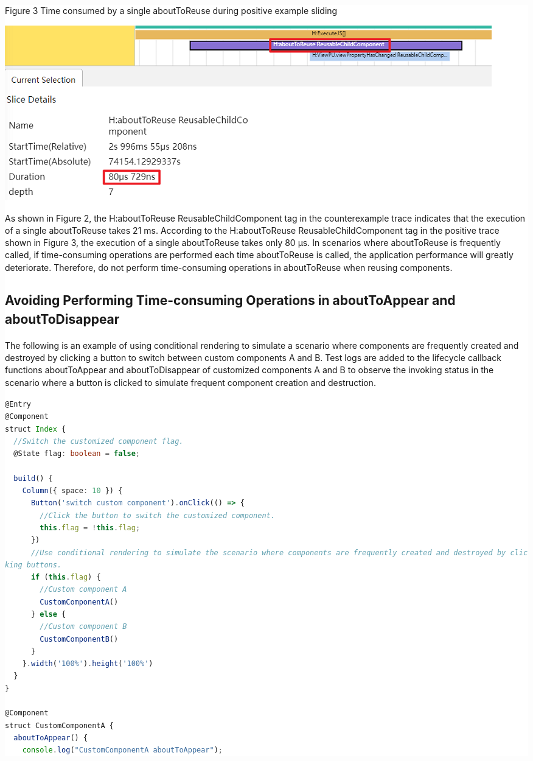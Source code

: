 Figure 3 Time consumed by a single aboutToReuse during positive example sliding

![](./figures/avoid_high_frequency_callback_execute_lengthy_operation_03.png)

As shown in Figure 2, the H:aboutToReuse ReusableChildComponent tag in the counterexample trace indicates that the execution of a single aboutToReuse takes 21 ms. According to the H:aboutToReuse ReusableChildComponent tag in the positive trace shown in Figure 3, the execution of a single aboutToReuse takes only 80 μs. In scenarios where aboutToReuse is frequently called, if time-consuming operations are performed each time aboutToReuse is called, the application performance will greatly deteriorate. Therefore, do not perform time-consuming operations in aboutToReuse when reusing components.


## Avoiding Performing Time-consuming Operations in aboutToAppear and aboutToDisappear

The following is an example of using conditional rendering to simulate a scenario where components are frequently created and destroyed by clicking a button to switch between custom components A and B. Test logs are added to the lifecycle callback functions aboutToAppear and aboutToDisappear of customized components A and B to observe the invoking status in the scenario where a button is clicked to simulate frequent component creation and destruction.
```ts
@Entry
@Component
struct Index {
  //Switch the customized component flag.
  @State flag: boolean = false;

  build() {
    Column({ space: 10 }) {
      Button('switch custom component').onClick(() => {
        //Click the button to switch the customized component.
        this.flag = !this.flag;
      })
      //Use conditional rendering to simulate the scenario where components are frequently created and destroyed by clicking buttons.
      if (this.flag) {
        //Custom component A
        CustomComponentA()
      } else {
        //Custom component B
        CustomComponentB()
      }
    }.width('100%').height('100%')
  }
}

@Component
struct CustomComponentA {
  aboutToAppear() {
    console.log("CustomComponentA aboutToAppear");
```